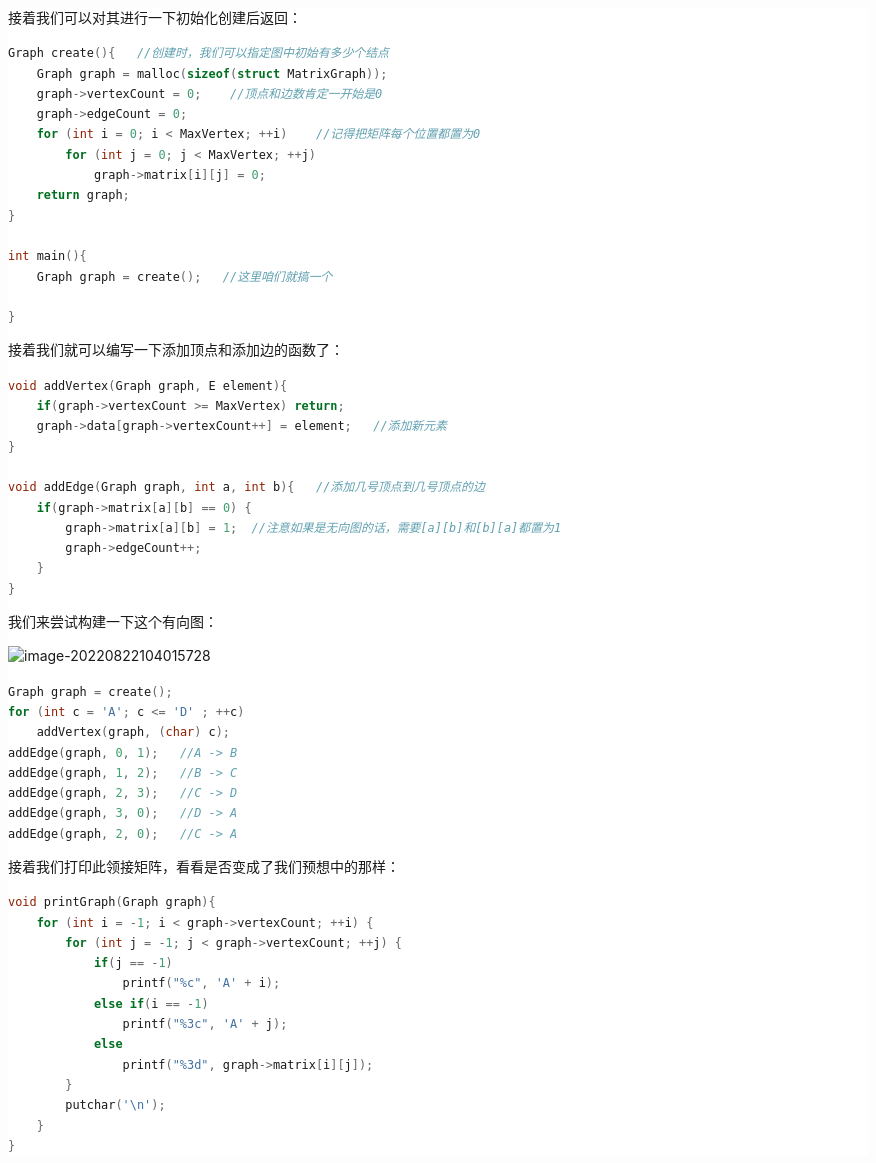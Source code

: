接着我们可以对其进行一下初始化创建后返回：

```c
Graph create(){   //创建时，我们可以指定图中初始有多少个结点
    Graph graph = malloc(sizeof(struct MatrixGraph));
    graph->vertexCount = 0;    //顶点和边数肯定一开始是0
    graph->edgeCount = 0;
    for (int i = 0; i < MaxVertex; ++i)    //记得把矩阵每个位置都置为0
        for (int j = 0; j < MaxVertex; ++j)
            graph->matrix[i][j] = 0;
    return graph;
}

int main(){
    Graph graph = create();   //这里咱们就搞一个
    
}
```

接着我们就可以编写一下添加顶点和添加边的函数了：

```c
void addVertex(Graph graph, E element){
    if(graph->vertexCount >= MaxVertex) return;
    graph->data[graph->vertexCount++] = element;   //添加新元素
}

void addEdge(Graph graph, int a, int b){   //添加几号顶点到几号顶点的边
    if(graph->matrix[a][b] == 0) {
        graph->matrix[a][b] = 1;  //注意如果是无向图的话，需要[a][b]和[b][a]都置为1
        graph->edgeCount++;
    }
}
```

我们来尝试构建一下这个有向图：

![image-20220822104015728](https://s2.loli.net/2022/08/22/V9BuJt72QH5SEb3.png)

```c
Graph graph = create();
for (int c = 'A'; c <= 'D' ; ++c) 
    addVertex(graph, (char) c);
addEdge(graph, 0, 1);   //A -> B
addEdge(graph, 1, 2);   //B -> C
addEdge(graph, 2, 3);   //C -> D
addEdge(graph, 3, 0);   //D -> A
addEdge(graph, 2, 0);   //C -> A
```

接着我们打印此领接矩阵，看看是否变成了我们预想中的那样：

```c
void printGraph(Graph graph){
    for (int i = -1; i < graph->vertexCount; ++i) {
        for (int j = -1; j < graph->vertexCount; ++j) {
            if(j == -1)
                printf("%c", 'A' + i);
            else if(i == -1)
                printf("%3c", 'A' + j);
            else
                printf("%3d", graph->matrix[i][j]);
        }
        putchar('\n');
    }
}
```
